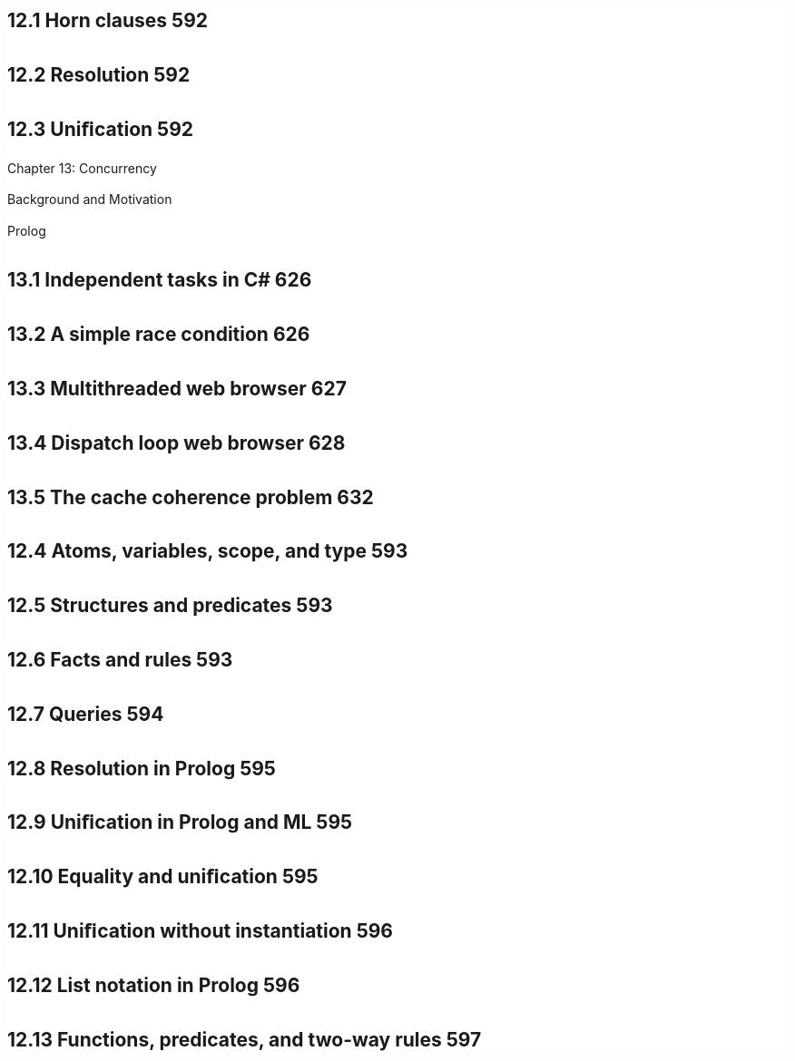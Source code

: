 ## 12.1 Horn clauses 592

## 12.2 Resolution 592

## 12.3 Uniﬁcation 592

Chapter 13: Concurrency

Background and Motivation

Prolog

## 13.1 Independent tasks in C# 626

## 13.2 A simple race condition 626

## 13.3 Multithreaded web browser 627

## 13.4 Dispatch loop web browser 628

## 13.5 The cache coherence problem 632

## 12.4 Atoms, variables, scope, and type 593

## 12.5 Structures and predicates 593

## 12.6 Facts and rules 593

## 12.7 Queries 594

## 12.8 Resolution in Prolog 595

## 12.9 Uniﬁcation in Prolog and ML 595

## 12.10 Equality and uniﬁcation 595

## 12.11 Uniﬁcation without instantiation 596

## 12.12 List notation in Prolog 596

## 12.13 Functions, predicates, and two-way rules 597
